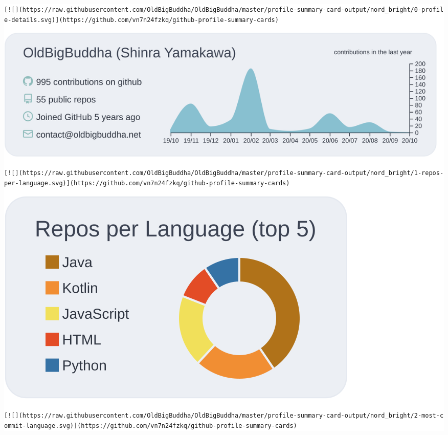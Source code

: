 
```
[![](https://raw.githubusercontent.com/OldBigBuddha/OldBigBuddha/master/profile-summary-card-output/nord_bright/0-profile-details.svg)](https://github.com/vn7n24fzkq/github-profile-summary-cards)
```
![](https://raw.githubusercontent.com/OldBigBuddha/OldBigBuddha/master/profile-summary-card-output/nord_bright/0-profile-details.svg)


```
[![](https://raw.githubusercontent.com/OldBigBuddha/OldBigBuddha/master/profile-summary-card-output/nord_bright/1-repos-per-language.svg)](https://github.com/vn7n24fzkq/github-profile-summary-cards)
```
![](https://raw.githubusercontent.com/OldBigBuddha/OldBigBuddha/master/profile-summary-card-output/nord_bright/1-repos-per-language.svg)


```
[![](https://raw.githubusercontent.com/OldBigBuddha/OldBigBuddha/master/profile-summary-card-output/nord_bright/2-most-commit-language.svg)](https://github.com/vn7n24fzkq/github-profile-summary-cards)
```